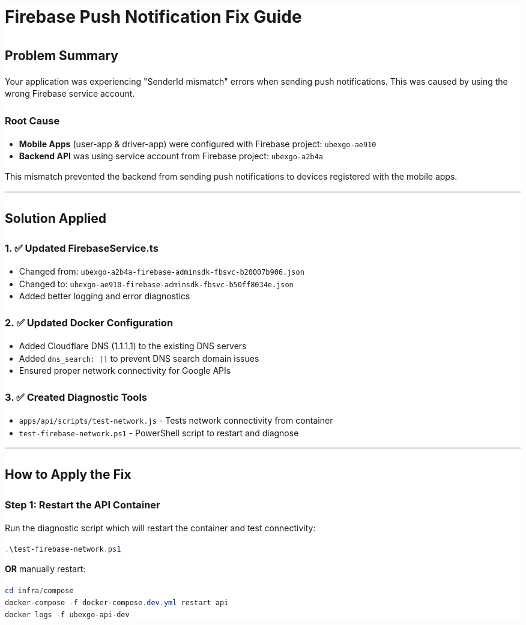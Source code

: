# Firebase Push Notification Fix Guide

## Problem Summary

Your application was experiencing "SenderId mismatch" errors when sending push notifications. This was caused by using the wrong Firebase service account.

### Root Cause
- **Mobile Apps** (user-app & driver-app) were configured with Firebase project: `ubexgo-ae910`
- **Backend API** was using service account from Firebase project: `ubexgo-a2b4a`

This mismatch prevented the backend from sending push notifications to devices registered with the mobile apps.

---

## Solution Applied

### 1. ✅ Updated FirebaseService.ts
- Changed from: `ubexgo-a2b4a-firebase-adminsdk-fbsvc-b20007b906.json`
- Changed to: `ubexgo-ae910-firebase-adminsdk-fbsvc-b50ff8034e.json`
- Added better logging and error diagnostics

### 2. ✅ Updated Docker Configuration
- Added Cloudflare DNS (1.1.1.1) to the existing DNS servers
- Added `dns_search: []` to prevent DNS search domain issues
- Ensured proper network connectivity for Google APIs

### 3. ✅ Created Diagnostic Tools
- `apps/api/scripts/test-network.js` - Tests network connectivity from container
- `test-firebase-network.ps1` - PowerShell script to restart and diagnose

---

## How to Apply the Fix

### Step 1: Restart the API Container

Run the diagnostic script which will restart the container and test connectivity:

```powershell
.\test-firebase-network.ps1
```

**OR** manually restart:

```powershell
cd infra/compose
docker-compose -f docker-compose.dev.yml restart api
docker logs -f ubexgo-api-dev
```
